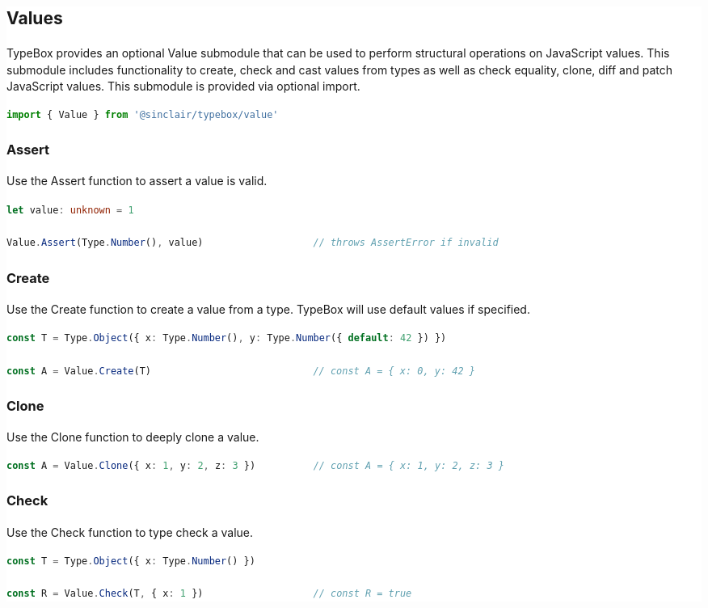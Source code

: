 <a name='values'></a>

## Values

TypeBox provides an optional Value submodule that can be used to perform structural operations on JavaScript values. This submodule includes functionality to create, check and cast values from types as well as check equality, clone, diff and patch JavaScript values. This submodule is provided via optional import.

```typescript
import { Value } from '@sinclair/typebox/value'
```

<a name='values-assert'></a>

### Assert

Use the Assert function to assert a value is valid.

```typescript
let value: unknown = 1

Value.Assert(Type.Number(), value)                   // throws AssertError if invalid
```

<a name='values-create'></a>

### Create

Use the Create function to create a value from a type. TypeBox will use default values if specified.

```typescript
const T = Type.Object({ x: Type.Number(), y: Type.Number({ default: 42 }) })

const A = Value.Create(T)                            // const A = { x: 0, y: 42 }
```

<a name='values-clone'></a>

### Clone

Use the Clone function to deeply clone a value.

```typescript
const A = Value.Clone({ x: 1, y: 2, z: 3 })          // const A = { x: 1, y: 2, z: 3 }
```

<a name='values-check'></a>

### Check

Use the Check function to type check a value.

```typescript
const T = Type.Object({ x: Type.Number() })

const R = Value.Check(T, { x: 1 })                   // const R = true
```
